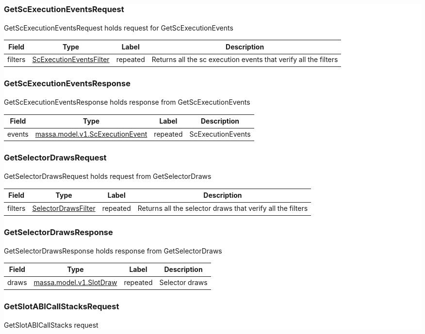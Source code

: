 ### GetScExecutionEventsRequest
GetScExecutionEventsRequest holds request for GetScExecutionEvents


| Field | Type | Label | Description |
| ----- | ---- | ----- | ----------- |
| filters | [ScExecutionEventsFilter](#massa-api-v1-ScExecutionEventsFilter) | repeated | Returns all the sc execution events that verify all the filters |






<a name="massa-api-v1-GetScExecutionEventsResponse"></a>

### GetScExecutionEventsResponse
GetScExecutionEventsResponse holds response from GetScExecutionEvents


| Field | Type | Label | Description |
| ----- | ---- | ----- | ----------- |
| events | [massa.model.v1.ScExecutionEvent](#massa-model-v1-ScExecutionEvent) | repeated | ScExecutionEvents |






<a name="massa-api-v1-GetSelectorDrawsRequest"></a>

### GetSelectorDrawsRequest
GetSelectorDrawsRequest holds request from GetSelectorDraws


| Field | Type | Label | Description |
| ----- | ---- | ----- | ----------- |
| filters | [SelectorDrawsFilter](#massa-api-v1-SelectorDrawsFilter) | repeated | Returns all the selector draws that verify all the filters |






<a name="massa-api-v1-GetSelectorDrawsResponse"></a>

### GetSelectorDrawsResponse
GetSelectorDrawsResponse holds response from GetSelectorDraws


| Field | Type | Label | Description |
| ----- | ---- | ----- | ----------- |
| draws | [massa.model.v1.SlotDraw](#massa-model-v1-SlotDraw) | repeated | Selector draws |






<a name="massa-api-v1-GetSlotABICallStacksRequest"></a>

### GetSlotABICallStacksRequest
GetSlotABICallStacks request
